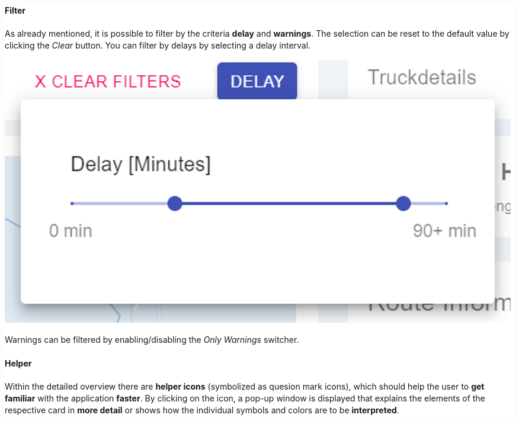 #### Filter

As already mentioned, it is possible to filter by the criteria **delay** and **warnings**. The selection can be reset to the default value by clicking the _Clear_ button. You can filter by delays by selecting a delay interval.

![Horizon: Filter](/frontend10.png?raw=true)

Warnings can be filtered by enabling/disabling the _Only Warnings_ switcher.

#### Helper

Within the detailed overview there are **helper icons** (symbolized as quesion mark icons), which should help the user to **get familiar** with the application **faster**. By clicking on the icon, a pop-up window is displayed that explains the elements of the respective card in **more detail** or shows how the individual symbols and colors are to be **interpreted**.
